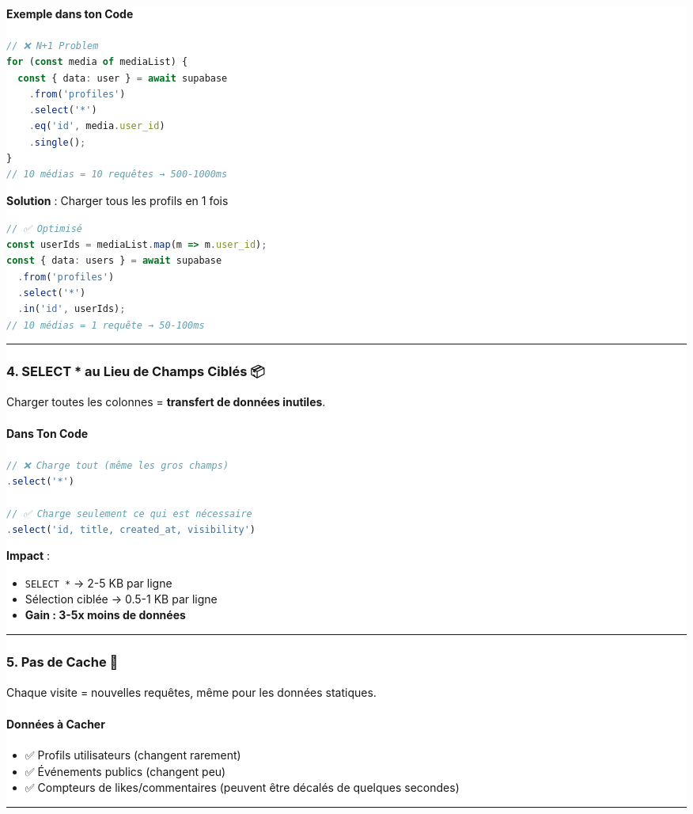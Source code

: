#### **Exemple dans ton Code**
```typescript
// ❌ N+1 Problem
for (const media of mediaList) {
  const { data: user } = await supabase
    .from('profiles')
    .select('*')
    .eq('id', media.user_id)
    .single();
}
// 10 médias = 10 requêtes → 500-1000ms
```

**Solution** : Charger tous les profils en 1 fois
```typescript
// ✅ Optimisé
const userIds = mediaList.map(m => m.user_id);
const { data: users } = await supabase
  .from('profiles')
  .select('*')
  .in('id', userIds);
// 10 médias = 1 requête → 50-100ms
```

---

### **4. SELECT * au Lieu de Champs Ciblés** 📦
Charger toutes les colonnes = **transfert de données inutiles**.

#### **Dans Ton Code**
```typescript
// ❌ Charge tout (même les gros champs)
.select('*')

// ✅ Charge seulement ce qui est nécessaire
.select('id, title, created_at, visibility')
```

**Impact** : 
- `SELECT *` → 2-5 KB par ligne
- Sélection ciblée → 0.5-1 KB par ligne
- **Gain : 3-5x moins de données**

---

### **5. Pas de Cache** 💾
Chaque visite = nouvelles requêtes, même pour les données statiques.

#### **Données à Cacher**
- ✅ Profils utilisateurs (changent rarement)
- ✅ Événements publics (changent peu)
- ✅ Compteurs de likes/commentaires (peuvent être décalés de quelques secondes)

---
